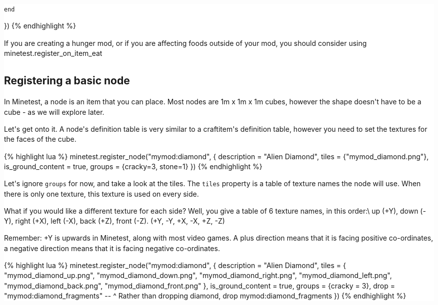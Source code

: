 	end
})
{% endhighlight %}

If you are creating a hunger mod, or if you are affecting foods outside of your
mod, you should consider using minetest.register_on_item_eat

## Registering a basic node

In Minetest, a node is an item that you can place.
Most nodes are 1m x 1m x 1m cubes, however the shape doesn't
have to be a cube - as we will explore later.

Let's get onto it. A node's definition table is very similar to a craftitem's
definition table, however you need to set the textures for the faces of the cube.

{% highlight lua %}
minetest.register_node("mymod:diamond", {
	description = "Alien Diamond",
	tiles = {"mymod_diamond.png"},
	is_ground_content = true,
	groups = {cracky=3, stone=1}
})
{% endhighlight %}

Let's ignore  ``groups`` for now, and take a look at the tiles.
The ``tiles`` property is a table of texture names the node will use.
When there is only one texture, this texture is used on every side.

What if you would like a different texture for each side?
Well, you give a table of 6 texture names, in this order:\\
up (+Y), down (-Y), right (+X), left (-X), back (+Z), front (-Z).
(+Y, -Y, +X, -X, +Z, -Z)

Remember: +Y is upwards in Minetest, along with most video games.
A plus direction means that it is facing positive co-ordinates,
a negative direction means that it is facing negative co-ordinates.

{% highlight lua %}
minetest.register_node("mymod:diamond", {
	description = "Alien Diamond",
	tiles = {
		"mymod_diamond_up.png",
		"mymod_diamond_down.png",
		"mymod_diamond_right.png",
		"mymod_diamond_left.png",
		"mymod_diamond_back.png",
		"mymod_diamond_front.png"
	},
	is_ground_content = true,
	groups = {cracky = 3},
	drop = "mymod:diamond_fragments"
	-- ^  Rather than dropping diamond, drop mymod:diamond_fragments
})
{% endhighlight %}
